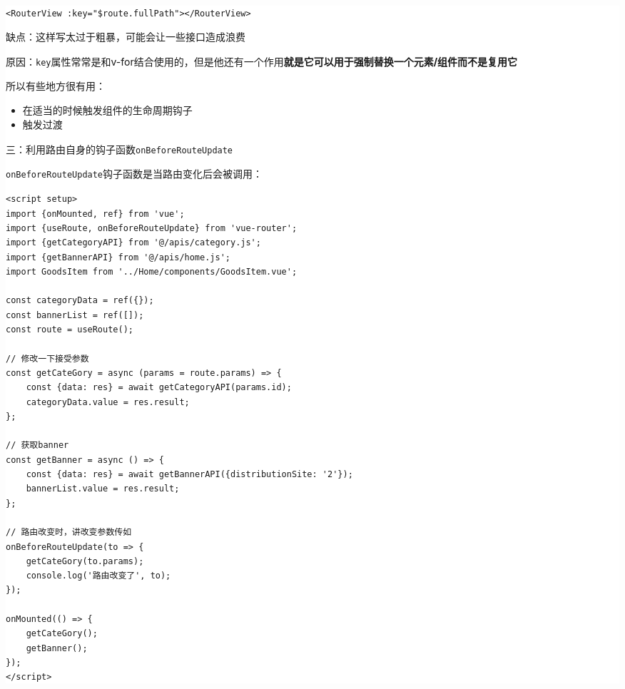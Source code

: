 ```vue
<RouterView :key="$route.fullPath"></RouterView>
```

缺点：这样写太过于粗暴，可能会让一些接口造成浪费



原因：`key`属性常常是和v-for结合使用的，但是他还有一个作用**就是它可以用于强制替换一个元素/组件而不是复用它**

所以有些地方很有用：

* 在适当的时候触发组件的生命周期钩子
* 触发过渡



三：利用路由自身的钩子函数`onBeforeRouteUpdate`

`onBeforeRouteUpdate`钩子函数是当路由变化后会被调用：

```vue
<script setup>
import {onMounted, ref} from 'vue';
import {useRoute, onBeforeRouteUpdate} from 'vue-router';
import {getCategoryAPI} from '@/apis/category.js';
import {getBannerAPI} from '@/apis/home.js';
import GoodsItem from '../Home/components/GoodsItem.vue';

const categoryData = ref({});
const bannerList = ref([]);
const route = useRoute();

// 修改一下接受参数
const getCateGory = async (params = route.params) => {
	const {data: res} = await getCategoryAPI(params.id);
	categoryData.value = res.result;
};

// 获取banner
const getBanner = async () => {
	const {data: res} = await getBannerAPI({distributionSite: '2'});
	bannerList.value = res.result;
};

// 路由改变时，讲改变参数传如
onBeforeRouteUpdate(to => {
	getCateGory(to.params);
	console.log('路由改变了', to);
});

onMounted(() => {
	getCateGory();
	getBanner();
});
</script>
```
